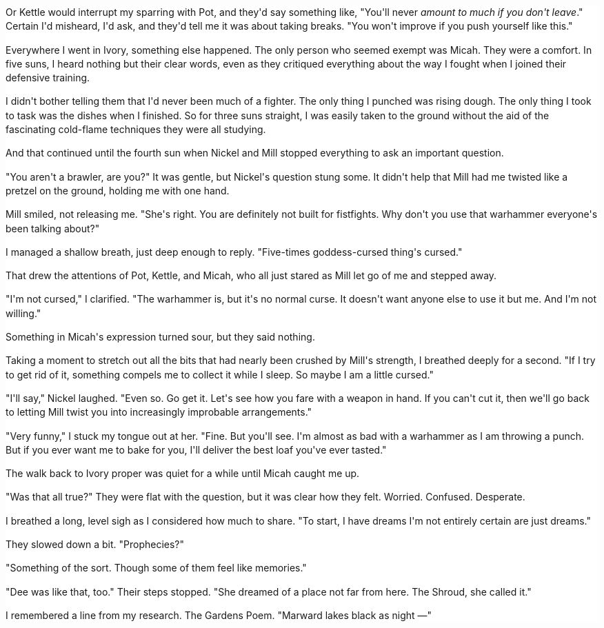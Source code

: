 Or Kettle would interrupt my sparring with Pot, and they'd say something like, "You'll never *amount to much if you don't leave*." Certain I'd misheard, I'd ask, and they'd tell me it was about taking breaks. "You won't improve if you push yourself like this."

Everywhere I went in Ivory, something else happened. The only person who seemed exempt was Micah. They were a comfort. In five suns, I heard nothing but their clear words, even as they critiqued everything about the way I fought when I joined their defensive training.

I didn't bother telling them that I'd never been much of a fighter. The only thing I punched was rising dough. The only thing I took to task was the dishes when I finished. So for three suns straight, I was easily taken to the ground without the aid of the fascinating cold-flame techniques they were all studying.

And that continued until the fourth sun when Nickel and Mill stopped everything to ask an important question.

"You aren't a brawler, are you?" It was gentle, but Nickel's question stung some. It didn't help that Mill had me twisted like a pretzel on the ground, holding me with one hand.

Mill smiled, not releasing me. "She's right. You are definitely not built for fistfights. Why don't you use that warhammer everyone's been talking about?"

I managed a shallow breath, just deep enough to reply. "Five-times goddess-cursed thing's cursed."

That drew the attentions of Pot, Kettle, and Micah, who all just stared as Mill let go of me and stepped away.

"I'm not cursed," I clarified. "The warhammer is, but it's no normal curse. It doesn't want anyone else to use it but me. And I'm not willing."

Something in Micah's expression turned sour, but they said nothing.

Taking a moment to stretch out all the bits that had nearly been crushed by Mill's strength, I breathed deeply for a second. "If I try to get rid of it, something compels me to collect it while I sleep. So maybe I am a little cursed."

"I'll say," Nickel laughed. "Even so. Go get it. Let's see how you fare with a weapon in hand. If you can't cut it, then we'll go back to letting Mill twist you into increasingly improbable arrangements."

"Very funny," I stuck my tongue out at her. "Fine. But you'll see. I'm almost as bad with a warhammer as I am throwing a punch. But if you ever want me to bake for you, I'll deliver the best loaf you've ever tasted."

The walk back to Ivory proper was quiet for a while until Micah caught me up.

"Was that all true?" They were flat with the question, but it was clear how they felt. Worried. Confused. Desperate.

I breathed a long, level sigh as I considered how much to share. "To start, I have dreams I'm not entirely certain are just dreams."

They slowed down a bit. "Prophecies?"

"Something of the sort. Though some of them feel like memories."

"Dee was like that, too." Their steps stopped. "She dreamed of a place not far from here. The Shroud, she called it."

I remembered a line from my research. The Gardens Poem. "Marward lakes black as night &mdash;"
